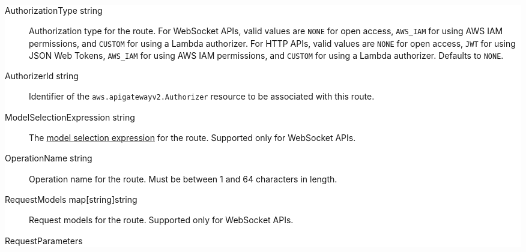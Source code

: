 <a data-swiftype-name="resource-property" data-swiftype-type="text" href="#state_authorizationtype_go" style="color: inherit; text-decoration: inherit;">Authorization<wbr>Type</a>
</span>
        <span class="property-indicator"></span>
        <span class="property-type">string</span>
    </dt>
    <dd><p>Authorization type for the route.
For WebSocket APIs, valid values are <code>NONE</code> for open access, <code>AWS_IAM</code> for using AWS IAM permissions, and <code>CUSTOM</code> for using a Lambda authorizer.
For HTTP APIs, valid values are <code>NONE</code> for open access, <code>JWT</code> for using JSON Web Tokens, <code>AWS_IAM</code> for using AWS IAM permissions, and <code>CUSTOM</code> for using a Lambda authorizer.
Defaults to <code>NONE</code>.</p>
</dd><dt class="property-optional"
            title="Optional">
        <span id="state_authorizerid_go">
<a data-swiftype-name="resource-property" data-swiftype-type="text" href="#state_authorizerid_go" style="color: inherit; text-decoration: inherit;">Authorizer<wbr>Id</a>
</span>
        <span class="property-indicator"></span>
        <span class="property-type">string</span>
    </dt>
    <dd><p>Identifier of the <code>aws.apigatewayv2.Authorizer</code> resource to be associated with this route.</p>
</dd><dt class="property-optional"
            title="Optional">
        <span id="state_modelselectionexpression_go">
<a data-swiftype-name="resource-property" data-swiftype-type="text" href="#state_modelselectionexpression_go" style="color: inherit; text-decoration: inherit;">Model<wbr>Selection<wbr>Expression</a>
</span>
        <span class="property-indicator"></span>
        <span class="property-type">string</span>
    </dt>
    <dd><p>The <a href="https://docs.aws.amazon.com/apigateway/latest/developerguide/apigateway-websocket-api-selection-expressions.html#apigateway-websocket-api-model-selection-expressions">model selection expression</a> for the route. Supported only for WebSocket APIs.</p>
</dd><dt class="property-optional"
            title="Optional">
        <span id="state_operationname_go">
<a data-swiftype-name="resource-property" data-swiftype-type="text" href="#state_operationname_go" style="color: inherit; text-decoration: inherit;">Operation<wbr>Name</a>
</span>
        <span class="property-indicator"></span>
        <span class="property-type">string</span>
    </dt>
    <dd><p>Operation name for the route. Must be between 1 and 64 characters in length.</p>
</dd><dt class="property-optional"
            title="Optional">
        <span id="state_requestmodels_go">
<a data-swiftype-name="resource-property" data-swiftype-type="text" href="#state_requestmodels_go" style="color: inherit; text-decoration: inherit;">Request<wbr>Models</a>
</span>
        <span class="property-indicator"></span>
        <span class="property-type">map[string]string</span>
    </dt>
    <dd><p>Request models for the route. Supported only for WebSocket APIs.</p>
</dd><dt class="property-optional"
            title="Optional">
        <span id="state_requestparameters_go">
<a data-swiftype-name="resource-property" data-swiftype-type="text" href="#state_requestparameters_go" style="color: inherit; text-decoration: inherit;">Request<wbr>Parameters</a>
</span>
        <span class="property-indicator"></span>
